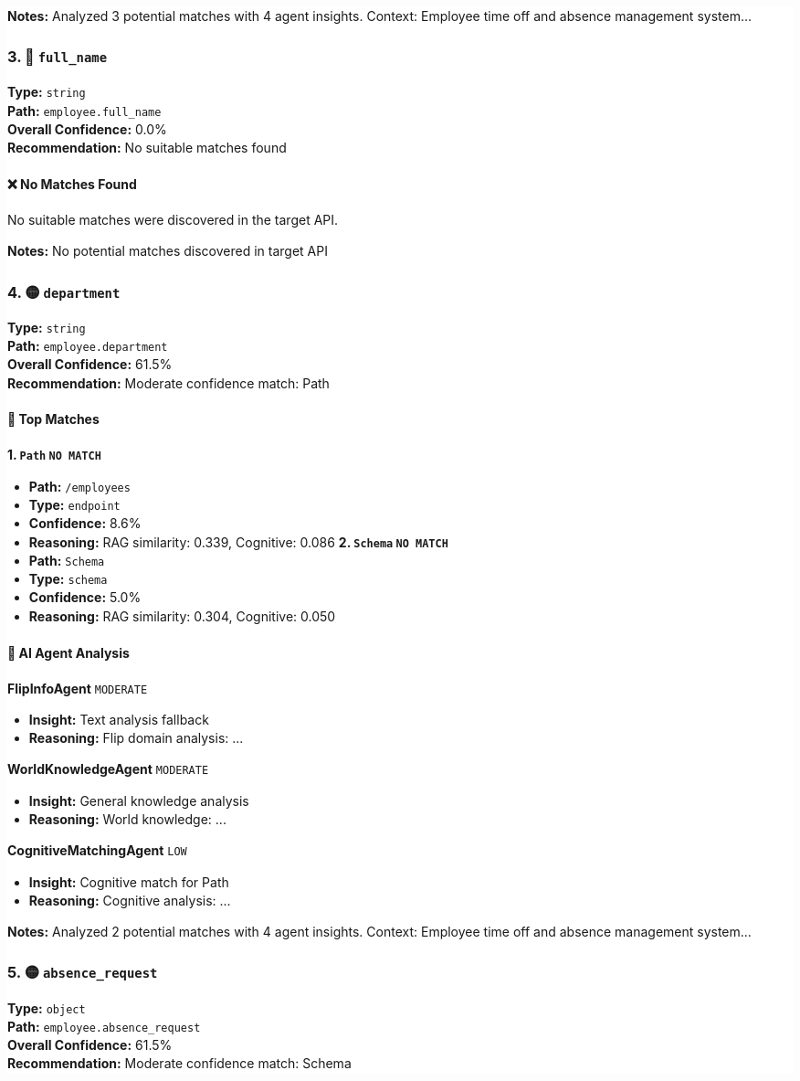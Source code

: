 **Notes:** Analyzed 3 potential matches with 4 agent insights. Context: Employee time off and absence management system...

### 3. 🔴 `full_name`

**Type:** `string`  
**Path:** `employee.full_name`  
**Overall Confidence:** 0.0%  
**Recommendation:** No suitable matches found

#### ❌ No Matches Found
No suitable matches were discovered in the target API.

**Notes:** No potential matches discovered in target API

### 4. 🟡 `department`

**Type:** `string`  
**Path:** `employee.department`  
**Overall Confidence:** 61.5%  
**Recommendation:** Moderate confidence match: Path

#### 🎯 Top Matches

**1. `Path` `NO MATCH`**
- **Path:** `/employees`
- **Type:** `endpoint`
- **Confidence:** 8.6%
- **Reasoning:** RAG similarity: 0.339, Cognitive: 0.086
**2. `Schema` `NO MATCH`**
- **Path:** `Schema`
- **Type:** `schema`
- **Confidence:** 5.0%
- **Reasoning:** RAG similarity: 0.304, Cognitive: 0.050

#### 🤖 AI Agent Analysis

**FlipInfoAgent** `MODERATE`
- **Insight:** Text analysis fallback
- **Reasoning:** Flip domain analysis: ...

**WorldKnowledgeAgent** `MODERATE`
- **Insight:** General knowledge analysis
- **Reasoning:** World knowledge: ...

**CognitiveMatchingAgent** `LOW`
- **Insight:** Cognitive match for Path
- **Reasoning:** Cognitive analysis: ...

**Notes:** Analyzed 2 potential matches with 4 agent insights. Context: Employee time off and absence management system...

### 5. 🟡 `absence_request`

**Type:** `object`  
**Path:** `employee.absence_request`  
**Overall Confidence:** 61.5%  
**Recommendation:** Moderate confidence match: Schema
